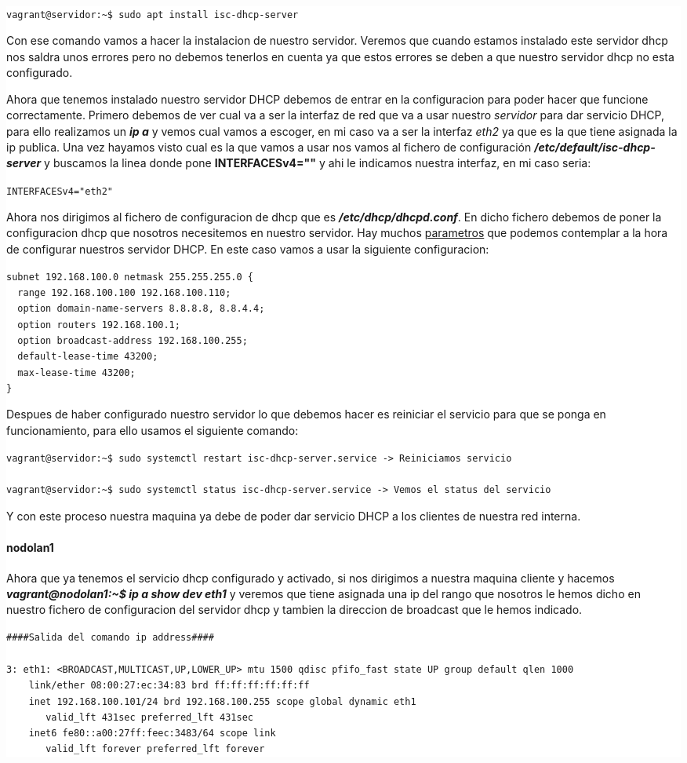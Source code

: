 ```shell
vagrant@servidor:~$ sudo apt install isc-dhcp-server
```

Con ese comando vamos a hacer la instalacion de nuestro servidor. Veremos que cuando estamos instalado este servidor dhcp nos saldra unos errores pero no debemos tenerlos en cuenta ya que estos errores se deben a que nuestro servidor dhcp no esta configurado.

Ahora que tenemos instalado nuestro servidor DHCP debemos de entrar en la configuracion para poder hacer que funcione correctamente. Primero debemos de ver cual va a ser la interfaz de red que va a usar nuestro *servidor* para dar servicio DHCP, para ello realizamos un ***ip a*** y vemos cual vamos a escoger, en mi caso va a ser la interfaz *eth2* ya que es la que tiene asignada la ip publica. Una vez hayamos visto cual es la que vamos a usar nos vamos al fichero de configuración ***/etc/default/isc-dhcp-server*** y buscamos la linea donde pone **INTERFACESv4=""** y ahi le indicamos nuestra interfaz, en mi caso seria:

```shell
INTERFACESv4="eth2"
```

Ahora nos dirigimos al fichero de configuracion de dhcp que es ***/etc/dhcp/dhcpd.conf***. En dicho fichero debemos de poner la configuracion dhcp que nosotros necesitemos en nuestro servidor. Hay muchos [parametros](https://franjavimn.onrender.com/servicios/dhcp-ejercicio/) que podemos contemplar a la hora de configurar nuestros servidor DHCP. En este caso vamos a usar la siguiente configuracion:

```shell
subnet 192.168.100.0 netmask 255.255.255.0 {
  range 192.168.100.100 192.168.100.110;
  option domain-name-servers 8.8.8.8, 8.8.4.4;
  option routers 192.168.100.1;
  option broadcast-address 192.168.100.255;
  default-lease-time 43200;
  max-lease-time 43200;
}
```

Despues de haber configurado nuestro servidor lo que debemos hacer es reiniciar el servicio para que se ponga en funcionamiento, para ello usamos el siguiente comando:

```shell
vagrant@servidor:~$ sudo systemctl restart isc-dhcp-server.service -> Reiniciamos servicio

vagrant@servidor:~$ sudo systemctl status isc-dhcp-server.service -> Vemos el status del servicio
```

Y con este proceso nuestra maquina ya debe de poder dar servicio DHCP a los clientes de nuestra red interna.

#### nodolan1

Ahora que ya tenemos el servicio dhcp configurado y activado, si nos dirigimos a nuestra maquina cliente y hacemos ***vagrant@nodolan1:~$ ip a show dev eth1*** y veremos que tiene asignada una ip del rango que nosotros le hemos dicho en nuestro fichero de configuracion del servidor dhcp y tambien la direccion de broadcast que le hemos indicado.

```shell
####Salida del comando ip address####

3: eth1: <BROADCAST,MULTICAST,UP,LOWER_UP> mtu 1500 qdisc pfifo_fast state UP group default qlen 1000
    link/ether 08:00:27:ec:34:83 brd ff:ff:ff:ff:ff:ff
    inet 192.168.100.101/24 brd 192.168.100.255 scope global dynamic eth1
       valid_lft 431sec preferred_lft 431sec
    inet6 fe80::a00:27ff:feec:3483/64 scope link 
       valid_lft forever preferred_lft forever
```
